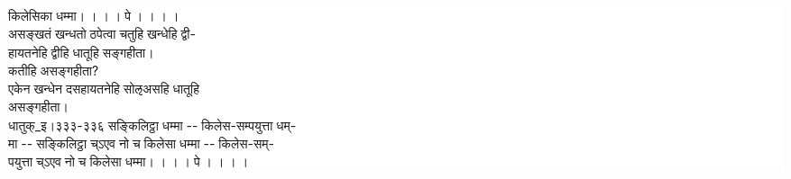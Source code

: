 किलेसिका धम्मा। । । । पे । । । ।  
असङ्खतं खन्धतो ठपेत्वा चतुहि खन्धेहि द्वी-  
हायतनेहि द्वीहि धातूहि सङ्गहीता।  
कतीहि असङ्गहीता?  
एकेन खन्धेन दसहायतनेहि सोऌअसहि धातूहि  
असङ्गहीता।  
धातुक्_इ।३३३-३३६ सङ्किलिट्ठा धम्मा -- किलेस-सम्पयुत्ता धम्-  
मा -- सङ्किलिट्ठा च्ऽएव नो च किलेसा धम्मा -- किलेस-सम्-  
पयुत्ता च्ऽएव नो च किलेसा धम्मा। । । । पे । । । ।  
